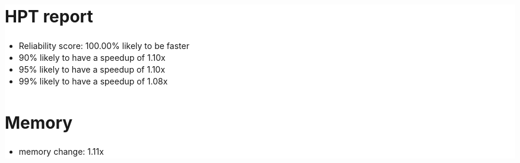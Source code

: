 # HPT report

- Reliability score: 100.00% likely to be faster
- 90% likely to have a speedup of 1.10x
- 95% likely to have a speedup of 1.10x
- 99% likely to have a speedup of 1.08x

# Memory
- memory change: 1.11x